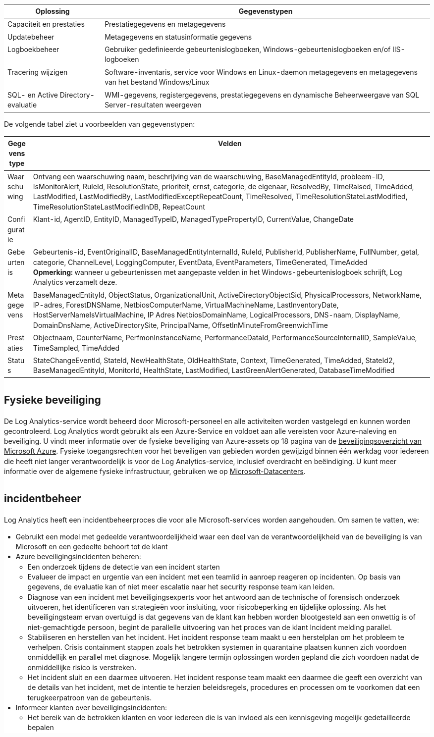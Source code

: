 | **Oplossing** | **Gegevenstypen** |
| --- | --- |
| Capaciteit en prestaties |Prestatiegegevens en metagegevens |
| Updatebeheer |Metagegevens en statusinformatie gegevens |
| Logboekbeheer |Gebruiker gedefinieerde gebeurtenislogboeken, Windows-gebeurtenislogboeken en/of IIS-logboeken |
| Tracering wijzigen |Software-inventaris, service voor Windows en Linux-daemon metagegevens en metagegevens van het bestand Windows/Linux |
| SQL- en Active Directory-evaluatie |WMI-gegevens, registergegevens, prestatiegegevens en dynamische Beheerweergave van SQL Server-resultaten weergeven |

De volgende tabel ziet u voorbeelden van gegevenstypen:

| **Gegevenstype** | **Velden** |
| --- | --- |
| Waarschuwing |Ontvang een waarschuwing naam, beschrijving van de waarschuwing, BaseManagedEntityId, probleem-ID, IsMonitorAlert, RuleId, ResolutionState, prioriteit, ernst, categorie, de eigenaar, ResolvedBy, TimeRaised, TimeAdded, LastModified, LastModifiedBy, LastModifiedExceptRepeatCount, TimeResolved, TimeResolutionStateLastModified, TimeResolutionStateLastModifiedInDB, RepeatCount |
| Configuratie |Klant-id, AgentID, EntityID, ManagedTypeID, ManagedTypePropertyID, CurrentValue, ChangeDate |
| Gebeurtenis |Gebeurtenis-id, EventOriginalID, BaseManagedEntityInternalId, RuleId, PublisherId, PublisherName, FullNumber, getal, categorie, ChannelLevel, LoggingComputer, EventData, EventParameters, TimeGenerated, TimeAdded <br>**Opmerking:** wanneer u gebeurtenissen met aangepaste velden in het Windows-gebeurtenislogboek schrijft, Log Analytics verzamelt deze. |
| Metagegevens |BaseManagedEntityId, ObjectStatus, OrganizationalUnit, ActiveDirectoryObjectSid, PhysicalProcessors, NetworkName, IP-adres, ForestDNSName, NetbiosComputerName, VirtualMachineName, LastInventoryDate, HostServerNameIsVirtualMachine, IP Adres NetbiosDomainName, LogicalProcessors, DNS-naam, DisplayName, DomainDnsName, ActiveDirectorySite, PrincipalName, OffsetInMinuteFromGreenwichTime |
| Prestaties |Objectnaam, CounterName, PerfmonInstanceName, PerformanceDataId, PerformanceSourceInternalID, SampleValue, TimeSampled, TimeAdded |
| Status |StateChangeEventId, StateId, NewHealthState, OldHealthState, Context, TimeGenerated, TimeAdded, StateId2, BaseManagedEntityId, MonitorId, HealthState, LastModified, LastGreenAlertGenerated, DatabaseTimeModified |

## <a name="physical-security"></a>Fysieke beveiliging
De Log Analytics-service wordt beheerd door Microsoft-personeel en alle activiteiten worden vastgelegd en kunnen worden gecontroleerd. Log Analytics wordt gebruikt als een Azure-Service en voldoet aan alle vereisten voor Azure-naleving en beveiliging. U vindt meer informatie over de fysieke beveiliging van Azure-assets op 18 pagina van de [beveiligingsoverzicht van Microsoft Azure](https://download.microsoft.com/download/6/0/2/6028B1AE-4AEE-46CE-9187-641DA97FC1EE/Windows%20Azure%20Security%20Overview%20v1.01.pdf). Fysieke toegangsrechten voor het beveiligen van gebieden worden gewijzigd binnen één werkdag voor iedereen die heeft niet langer verantwoordelijk is voor de Log Analytics-service, inclusief overdracht en beëindiging. U kunt meer informatie over de algemene fysieke infrastructuur, gebruiken we op [Microsoft-Datacenters](https://azure.microsoft.com/global-infrastructure/).

## <a name="incident-management"></a>incidentbeheer
Log Analytics heeft een incidentbeheerproces die voor alle Microsoft-services worden aangehouden. Om samen te vatten, we:

* Gebruikt een model met gedeelde verantwoordelijkheid waar een deel van de verantwoordelijkheid van de beveiliging is van Microsoft en een gedeelte behoort tot de klant
* Azure beveiligingsincidenten beheren:
  * Een onderzoek tijdens de detectie van een incident starten
  * Evalueer de impact en urgentie van een incident met een teamlid in aanroep reageren op incidenten. Op basis van gegevens, de evaluatie kan of niet meer escalatie naar het security response team kan leiden.
  * Diagnose van een incident met beveiligingsexperts voor het antwoord aan de technische of forensisch onderzoek uitvoeren, het identificeren van strategieën voor insluiting, voor risicobeperking en tijdelijke oplossing. Als het beveiligingsteam ervan overtuigd is dat gegevens van de klant kan hebben worden blootgesteld aan een onwettig is of niet-gemachtigde persoon, begint de parallelle uitvoering van het proces van de klant Incident melding parallel.  
  * Stabiliseren en herstellen van het incident. Het incident response team maakt u een herstelplan om het probleem te verhelpen. Crisis containment stappen zoals het betrokken systemen in quarantaine plaatsen kunnen zich voordoen onmiddellijk en parallel met diagnose. Mogelijk langere termijn oplossingen worden gepland die zich voordoen nadat de onmiddellijke risico is verstreken.  
  * Het incident sluit en een daarmee uitvoeren. Het incident response team maakt een daarmee die geeft een overzicht van de details van het incident, met de intentie te herzien beleidsregels, procedures en processen om te voorkomen dat een terugkeerpatroon van de gebeurtenis.
* Informeer klanten over beveiligingsincidenten:
  * Het bereik van de betrokken klanten en voor iedereen die is van invloed als een kennisgeving mogelijk gedetailleerde bepalen